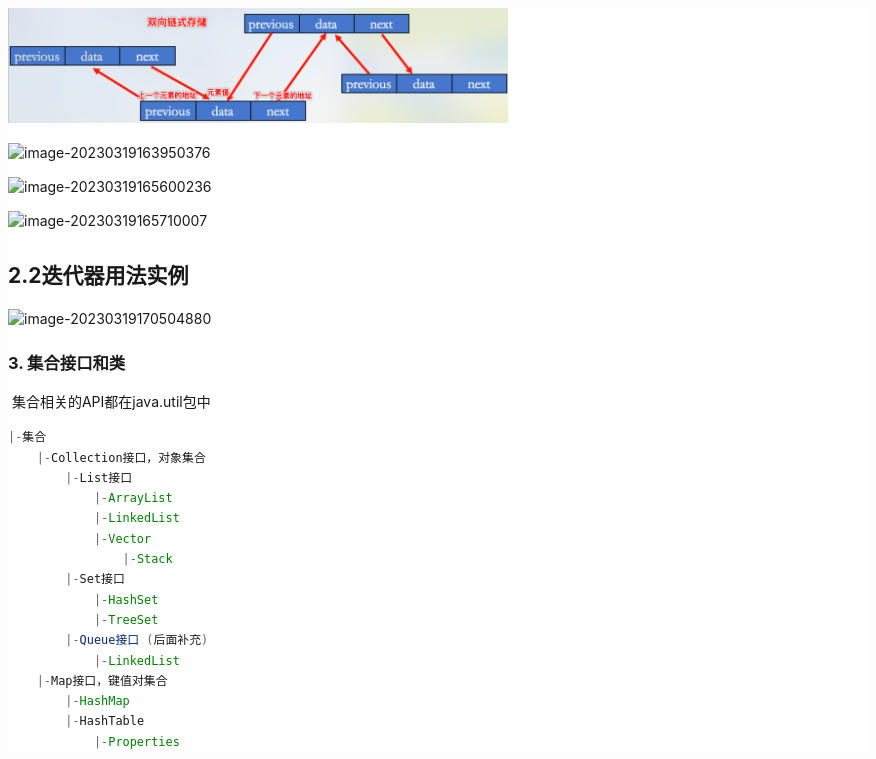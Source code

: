   

  <img src="assets/双向链式存储.png" width="500px">

  
  
  ![image-20230319163950376](C:\Users\naiso\AppData\Roaming\Typora\typora-user-images\image-20230319163950376.png)
  
  
  
  ![image-20230319165600236](C:\Users\naiso\AppData\Roaming\Typora\typora-user-images\image-20230319165600236.png)
  
  
  
  ![image-20230319165710007](C:\Users\naiso\AppData\Roaming\Typora\typora-user-images\image-20230319165710007.png)
  
  
  
  ## 2.2迭代器用法实例
  
  ![image-20230319170504880](C:\Users\naiso\AppData\Roaming\Typora\typora-user-images\image-20230319170504880.png)

### 3. 集合接口和类

​	集合相关的API都在java.util包中

```java
|-集合
	|-Collection接口，对象集合
		|-List接口
			|-ArrayList
			|-LinkedList
			|-Vector
				|-Stack
		|-Set接口
			|-HashSet
			|-TreeSet
		|-Queue接口 (后面补充)
			|-LinkedList
	|-Map接口，键值对集合
		|-HashMap
		|-HashTable
			|-Properties
```

